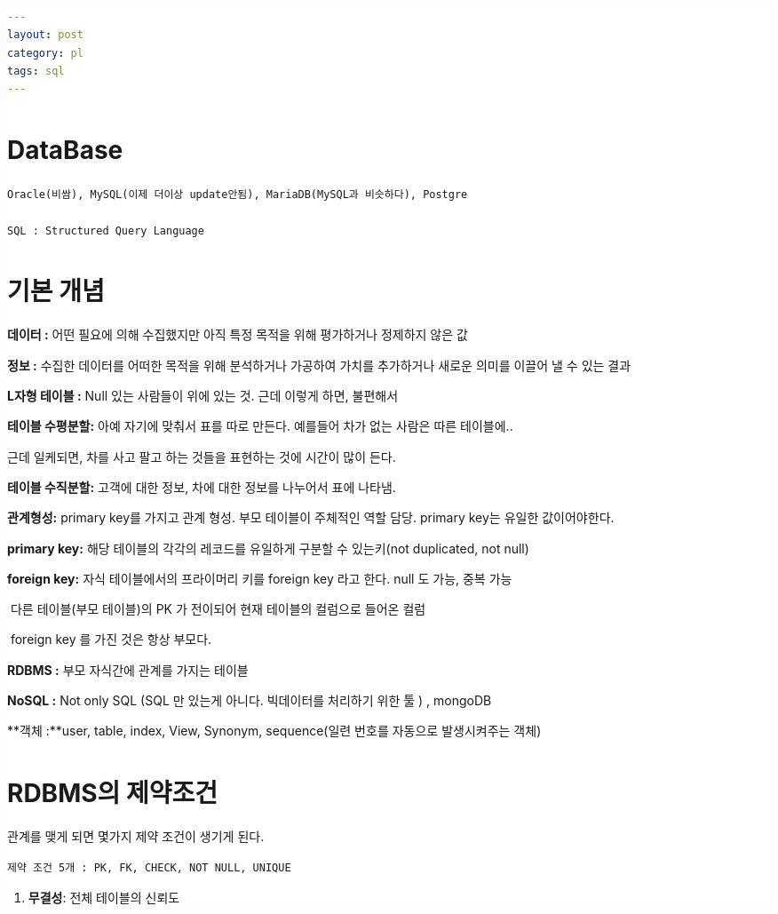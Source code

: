 ```yaml
---
layout: post
category: pl
tags: sql
---
```

# DataBase

```
Oracle(비쌈), MySQL(이제 더이상 update안됨), MariaDB(MySQL과 비슷하다), Postgre

SQL : Structured Query Language
```



# 기본 개념

**데이터 :** 어떤 필요에 의해 수집했지만 아직 특정 목적을 위해 평가하거나 정제하지 않은 값

**정보 :** 수집한 데이터를 어떠한 목적을 위해 분석하거나 가공하여 가치를 추가하거나 새로운 의미를 이끌어 낼 수 있는 결과

**L자형 테이블 :** Null 있는 사람들이 위에 있는 것. 근데 이렇게 하면, 불편해서

**테이블 수평분할:** 아예 자기에 맞춰서 표를 따로 만든다. 예를들어 차가 없는 사람은 따른 테이블에..

근데 일케되면, 차를 사고 팔고 하는 것들을 표현하는 것에 시간이 많이 든다.

**테이블 수직분할:**  고객에 대한 정보, 차에 대한 정보를 나누어서 표에 나타냄.

**관계형성:** primary key를 가지고 관계 형성. 부모 테이블이 주체적인 역할 담당. primary key는 유일한 값이어야한다.

**primary key:** 해당 테이블의 각각의 레코드를 유일하게 구분할 수 있는키(not duplicated, not null)

**foreign key:** 자식 테이블에서의 프라이머리 키를 foreign key 라고 한다. null 도 가능, 중복 가능

​	다른 테이블(부모 테이블)의 PK 가 전이되어 현재 테이블의 컬럼으로 들어온 컬럼

​	foreign key 를 가진 것은 항상 부모다.

**RDBMS :** 부모 자식간에 관계를 가지는 테이블

**NoSQL :** Not only SQL (SQL 만 있는게 아니다. 빅데이터를 처리하기 위한 툴 ) , mongoDB

**객체 :**user, table, index, View, Synonym, sequence(일련 번호를 자동으로 발생시켜주는 객체)



# RDBMS의 제약조건

관계를 맺게 되면 몇가지 제약 조건이 생기게 된다.

```
제약 조건 5개 : PK, FK, CHECK, NOT NULL, UNIQUE
```

1. **무결성**: 전체 테이블의 신뢰도
